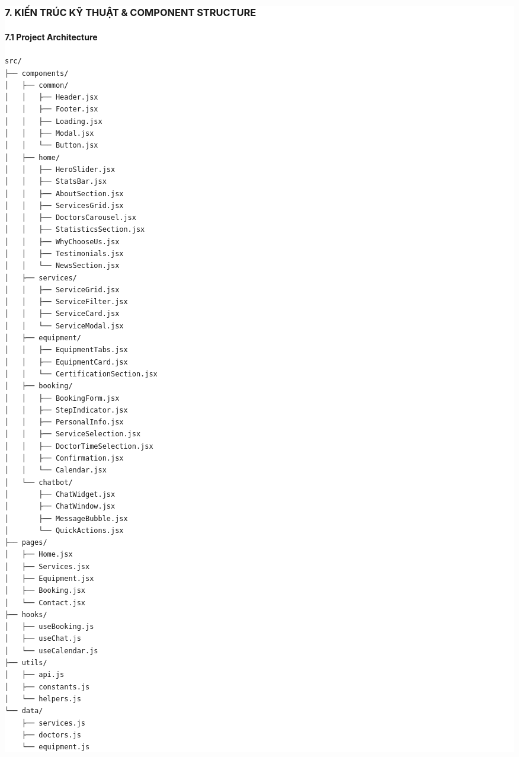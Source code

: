 ### 7. KIẾN TRÚC KỸ THUẬT & COMPONENT STRUCTURE

#### 7.1 Project Architecture
```
src/
├── components/
│   ├── common/
│   │   ├── Header.jsx
│   │   ├── Footer.jsx
│   │   ├── Loading.jsx
│   │   ├── Modal.jsx
│   │   └── Button.jsx
│   ├── home/
│   │   ├── HeroSlider.jsx
│   │   ├── StatsBar.jsx
│   │   ├── AboutSection.jsx
│   │   ├── ServicesGrid.jsx
│   │   ├── DoctorsCarousel.jsx
│   │   ├── StatisticsSection.jsx
│   │   ├── WhyChooseUs.jsx
│   │   ├── Testimonials.jsx
│   │   └── NewsSection.jsx
│   ├── services/
│   │   ├── ServiceGrid.jsx
│   │   ├── ServiceFilter.jsx
│   │   ├── ServiceCard.jsx
│   │   └── ServiceModal.jsx
│   ├── equipment/
│   │   ├── EquipmentTabs.jsx
│   │   ├── EquipmentCard.jsx
│   │   └── CertificationSection.jsx
│   ├── booking/
│   │   ├── BookingForm.jsx
│   │   ├── StepIndicator.jsx
│   │   ├── PersonalInfo.jsx
│   │   ├── ServiceSelection.jsx
│   │   ├── DoctorTimeSelection.jsx
│   │   ├── Confirmation.jsx
│   │   └── Calendar.jsx
│   └── chatbot/
│       ├── ChatWidget.jsx
│       ├── ChatWindow.jsx
│       ├── MessageBubble.jsx
│       └── QuickActions.jsx
├── pages/
│   ├── Home.jsx
│   ├── Services.jsx
│   ├── Equipment.jsx
│   ├── Booking.jsx
│   └── Contact.jsx
├── hooks/
│   ├── useBooking.js
│   ├── useChat.js
│   └── useCalendar.js
├── utils/
│   ├── api.js
│   ├── constants.js
│   └── helpers.js
└── data/
    ├── services.js
    ├── doctors.js
    └── equipment.js
```
